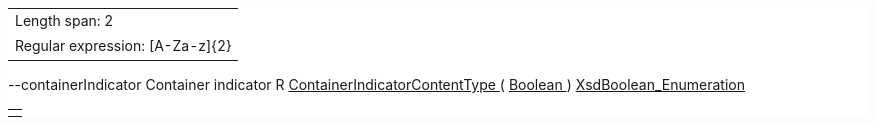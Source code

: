   </td>
  <td>
  </td>
  <td>
   <table class="InnerTable">
    <tr>
     <td>
      Length span: 2
     </td>
    </tr>
    <tr>
     <td>
      Regular expression: [A-Za-z]{2}
     </td>
    </tr>
   </table>
  </td>
 </tr>
 <tr>
  <td class="ExpandableCell" colspan="10">
   <span id="id_23">
   </span>
   <script language="javascript">
    init('id_23');
   </script>
  </td>
 </tr>
 <tr class="indent-2">
  <td class="code">
   --containerIndicator
  </td>
  <td>
   Container indicator
  </td>
  <td>
  </td>
  <td>
  </td>
  <td>
   R
  </td>
  <td>
   <a href="metatypes.html#metatype-containerindicatorcontenttype">
    ContainerIndicatorContentType
   </a>
   (
   <a href="metatypes.html#enumeration-boolean">
    Boolean
   </a>
   )
  </td>
  <td>
  </td>
  <td>
   <a href="enums.html#enumeration-xsdboolean-enumeration">
    XsdBoolean_Enumeration
   </a>
  </td>
  <td>
  </td>
  <td>
   <table class="InnerTable">
    <tr>
     <td>